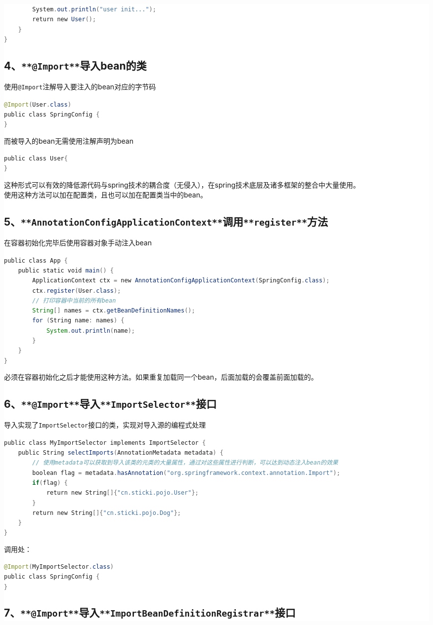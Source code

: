 ```java
        System.out.println("user init...");
        return new User();
    }
}
```
<a name="WqEE3"></a>
## **4、**`**@Import**`**导入bean的类**
使用`@Import`注解导入要注入的bean对应的字节码
```java
@Import(User.class)
public class SpringConfig {
}
```
而被导入的bean无需使用注解声明为bean
```java
public class User{
}
```
这种形式可以有效的降低源代码与spring技术的耦合度（无侵入），在spring技术底层及诸多框架的整合中大量使用。<br />使用这种方法可以加在配置类，且也可以加在配置类当中的bean。
<a name="ql9AW"></a>
## **5、**`**AnnotationConfigApplicationContext**`**调用**`**register**`**方法**
在容器初始化完毕后使用容器对象手动注入bean
```java
public class App {
    public static void main() {
        ApplicationContext ctx = new AnnotationConfigApplicationContext(SpringConfig.class);
        ctx.register(User.class);
        // 打印容器中当前的所有bean
        String[] names = ctx.getBeanDefinitionNames();
        for (String name: names) {
            System.out.println(name);
        }
    }
}
```
必须在容器初始化之后才能使用这种方法。如果重复加载同一个bean，后面加载的会覆盖前面加载的。
<a name="yfq5u"></a>
## **6、**`**@Import**`**导入**`**ImportSelector**`**接口**
导入实现了`ImportSelector`接口的类，实现对导入源的编程式处理
```java
public class MyImportSelector implements ImportSelector {
    public String selectImports(AnnotationMetadata metadata) {
        // 使用metadata可以获取到导入该类的元类的大量属性，通过对这些属性进行判断，可以达到动态注入bean的效果
        boolean flag = metadata.hasAnnotation("org.springframework.context.annotation.Import");
        if(flag) {
            return new String[]{"cn.sticki.pojo.User"};
        }
        return new String[]{"cn.sticki.pojo.Dog"};
    }
}
```
调用处：
```java
@Import(MyImportSelector.class)
public class SpringConfig {
}
```
<a name="MEKHh"></a>
## **7、**`**@Import**`**导入**`**ImportBeanDefinitionRegistrar**`**接口**